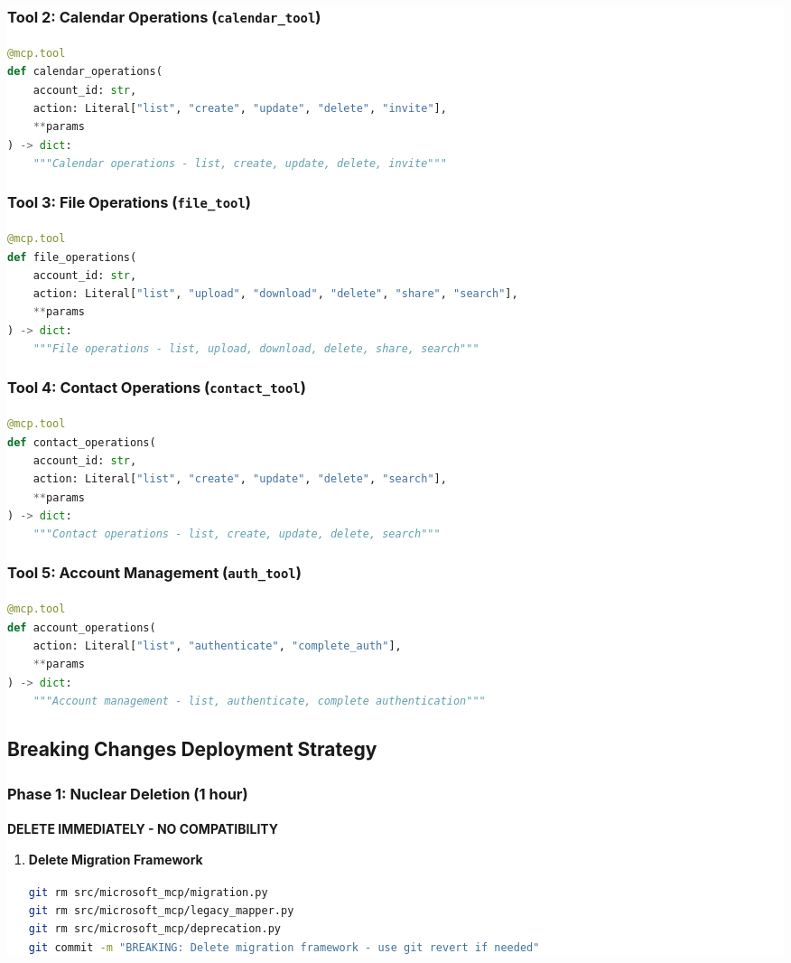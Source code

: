 ### Tool 2: Calendar Operations (`calendar_tool`)  
```python
@mcp.tool
def calendar_operations(
    account_id: str,
    action: Literal["list", "create", "update", "delete", "invite"],
    **params
) -> dict:
    """Calendar operations - list, create, update, delete, invite"""
```

### Tool 3: File Operations (`file_tool`)
```python
@mcp.tool
def file_operations(
    account_id: str,
    action: Literal["list", "upload", "download", "delete", "share", "search"],
    **params
) -> dict:
    """File operations - list, upload, download, delete, share, search"""
```

### Tool 4: Contact Operations (`contact_tool`)
```python
@mcp.tool
def contact_operations(
    account_id: str,
    action: Literal["list", "create", "update", "delete", "search"],
    **params
) -> dict:
    """Contact operations - list, create, update, delete, search"""
```

### Tool 5: Account Management (`auth_tool`)
```python
@mcp.tool  
def account_operations(
    action: Literal["list", "authenticate", "complete_auth"],
    **params
) -> dict:
    """Account management - list, authenticate, complete authentication"""
```

## Breaking Changes Deployment Strategy

### Phase 1: Nuclear Deletion (1 hour)
**DELETE IMMEDIATELY - NO COMPATIBILITY**

1. **Delete Migration Framework**
   ```bash
   git rm src/microsoft_mcp/migration.py
   git rm src/microsoft_mcp/legacy_mapper.py  
   git rm src/microsoft_mcp/deprecation.py
   git commit -m "BREAKING: Delete migration framework - use git revert if needed"
   ```
